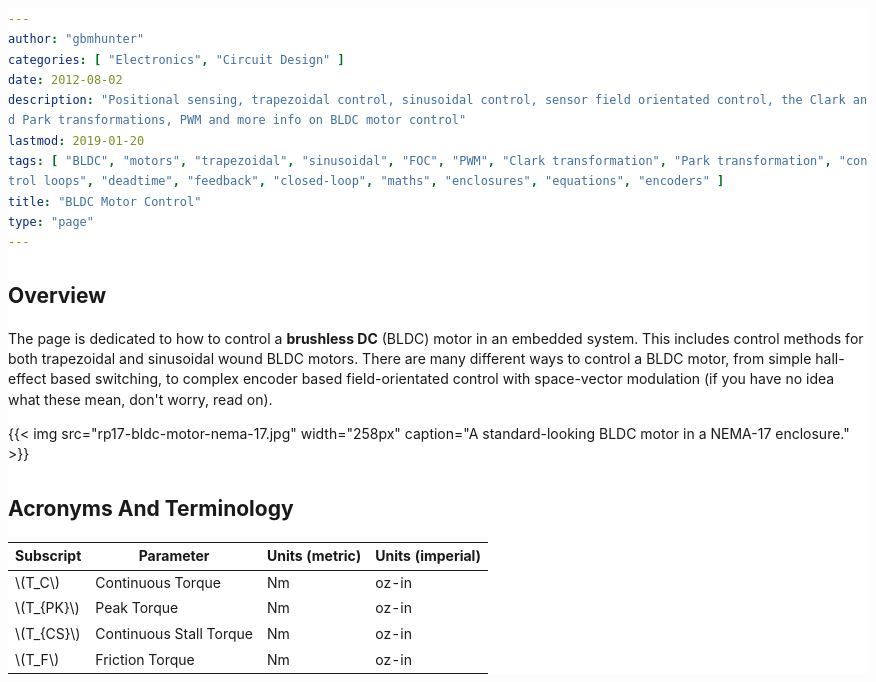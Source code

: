 ```yaml
---
author: "gbmhunter"
categories: [ "Electronics", "Circuit Design" ]
date: 2012-08-02
description: "Positional sensing, trapezoidal control, sinusoidal control, sensor field orientated control, the Clark and Park transformations, PWM and more info on BLDC motor control"
lastmod: 2019-01-20
tags: [ "BLDC", "motors", "trapezoidal", "sinusoidal", "FOC", "PWM", "Clark transformation", "Park transformation", "control loops", "deadtime", "feedback", "closed-loop", "maths", "enclosures", "equations", "encoders" ]
title: "BLDC Motor Control"
type: "page"
---
```


## Overview

The page is dedicated to how to control a **brushless DC** (BLDC) motor in an embedded system. This includes control methods for both trapezoidal and sinusoidal wound BLDC motors. There are many different ways to control a BLDC motor, from simple hall-effect based switching, to complex encoder based field-orientated control with space-vector modulation (if you have no idea what these mean, don't worry, read on).

{{< img src="rp17-bldc-motor-nema-17.jpg" width="258px" caption="A standard-looking BLDC motor in a NEMA-17 enclosure." >}}

## Acronyms And Terminology

<div class="table-wrapper">
  <table>
    <thead>
      <tr>
        <th>Subscript</th>
        <th>Parameter</th>
        <th>Units (metric)</th>
        <th>Units (imperial)</th>
      </tr>
    </thead>
    <tbody>
      <tr>
      <td>\(T_C\)</td>
      <td>Continuous Torque</td>
      <td>Nm</td>
      <td>oz-in</td>
      </tr>
      <tr>
      <td>\(T_{PK}\)</td>
      <td>Peak Torque</td>
      <td>Nm</td>
      <td>oz-in</td>
      </tr>
      <tr>
      <td>\(T_{CS}\)</td>
      <td>Continuous Stall Torque</td>
      <td>Nm</td>
      <td>oz-in</td>
      </tr>
      <tr>
      <td>\(T_F\)</td>
      <td>Friction Torque</td>
      <td>Nm</td>
      <td>oz-in</td>
